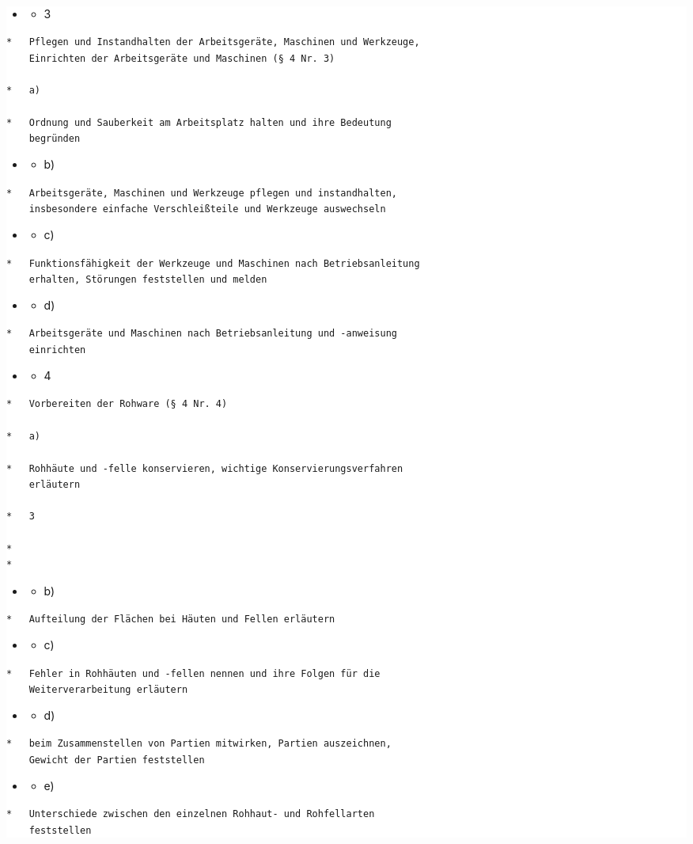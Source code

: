 
*    *   3

    *   Pflegen und Instandhalten der Arbeitsgeräte, Maschinen und Werkzeuge,
        Einrichten der Arbeitsgeräte und Maschinen (§ 4 Nr. 3)

    *   a)

    *   Ordnung und Sauberkeit am Arbeitsplatz halten und ihre Bedeutung
        begründen


*    *   b)

    *   Arbeitsgeräte, Maschinen und Werkzeuge pflegen und instandhalten,
        insbesondere einfache Verschleißteile und Werkzeuge auswechseln


*    *   c)

    *   Funktionsfähigkeit der Werkzeuge und Maschinen nach Betriebsanleitung
        erhalten, Störungen feststellen und melden


*    *   d)

    *   Arbeitsgeräte und Maschinen nach Betriebsanleitung und -anweisung
        einrichten


*    *   4

    *   Vorbereiten der Rohware (§ 4 Nr. 4)

    *   a)

    *   Rohhäute und -felle konservieren, wichtige Konservierungsverfahren
        erläutern

    *   3

    *
    *

*    *   b)

    *   Aufteilung der Flächen bei Häuten und Fellen erläutern


*    *   c)

    *   Fehler in Rohhäuten und -fellen nennen und ihre Folgen für die
        Weiterverarbeitung erläutern


*    *   d)

    *   beim Zusammenstellen von Partien mitwirken, Partien auszeichnen,
        Gewicht der Partien feststellen


*    *   e)

    *   Unterschiede zwischen den einzelnen Rohhaut- und Rohfellarten
        feststellen
